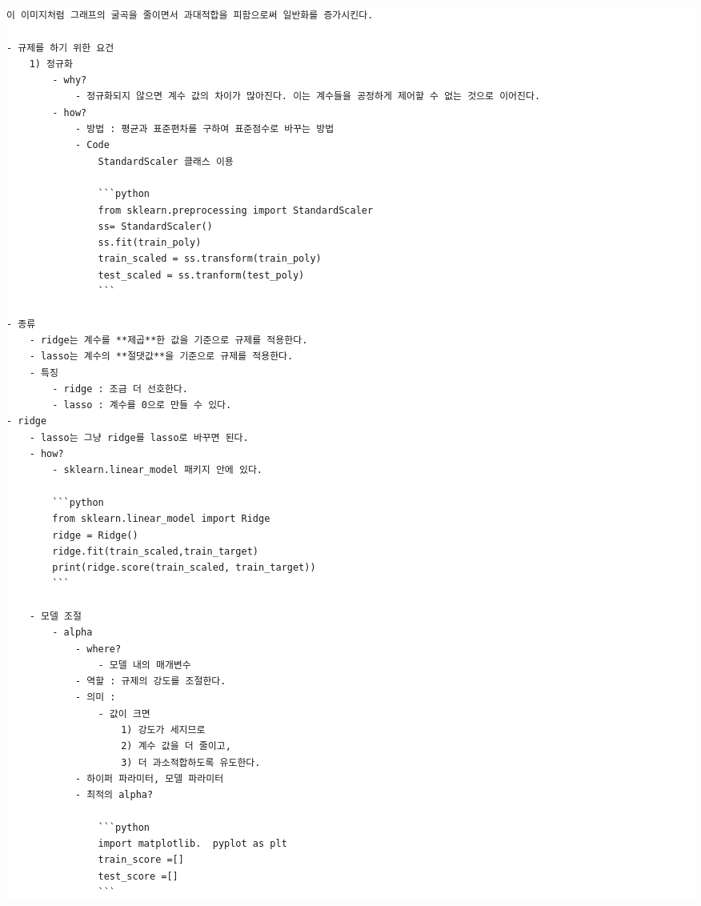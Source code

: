     이 이미지처럼 그래프의 굴곡을 줄이면서 과대적합을 피함으로써 일반화를 증가시킨다.

    - 규제를 하기 위한 요건
        1) 정규화
            - why? 
                - 정규화되지 않으면 계수 값의 차이가 많아진다. 이는 계수들을 공정하게 제어할 수 없는 것으로 이어진다.
            - how?
                - 방법 : 평균과 표준편차를 구하여 표준점수로 바꾸는 방법
                - Code 
                    StandardScaler 클래스 이용

                    ```python
                    from sklearn.preprocessing import StandardScaler
                    ss= StandardScaler()
                    ss.fit(train_poly)
                    train_scaled = ss.transform(train_poly)
                    test_scaled = ss.tranform(test_poly)
                    ```

    - 종류
        - ridge는 계수를 **제곱**한 값을 기준으로 규제를 적용한다.
        - lasso는 계수의 **절댓값**을 기준으로 규제를 적용한다.
        - 특징
            - ridge : 조금 더 선호한다.
            - lasso : 계수를 0으로 만들 수 있다.
    - ridge
        - lasso는 그냥 ridge를 lasso로 바꾸면 된다.
        - how?
            - sklearn.linear_model 패키지 안에 있다.

            ```python
            from sklearn.linear_model import Ridge
            ridge = Ridge()
            ridge.fit(train_scaled,train_target)
            print(ridge.score(train_scaled, train_target))
            ```

        - 모델 조절
            - alpha
                - where?
                    - 모델 내의 매개변수
                - 역할 : 규제의 강도를 조절한다.
                - 의미 : 
                    - 값이 크면 
                        1) 강도가 세지므로 
                        2) 계수 값을 더 줄이고, 
                        3) 더 과소적합하도록 유도한다.
                - 하이퍼 파라미터, 모델 파라미터
                - 최적의 alpha?

                    ```python
                    import matplotlib.  pyplot as plt
                    train_score =[]
                    test_score =[]
                    ```
